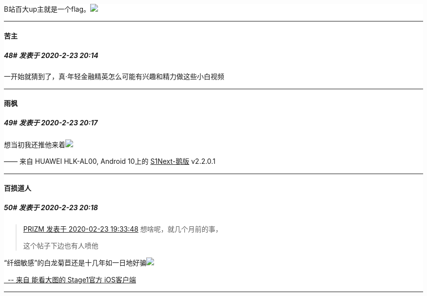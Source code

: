 


B站百大up主就是一个flag。<img src="https://static.saraba1st.com/image/smiley/face2017/001.png" referrerpolicy="no-referrer">







-----

####  苦主  
##### 48#       发表于 2020-2-23 20:14




一开始就猜到了，真·年轻金融精英怎么可能有兴趣和精力做这些小白视频







-----

####  雨枫  
##### 49#       发表于 2020-2-23 20:17




想当初我还推他来着<img src="https://static.saraba1st.com/image/smiley/face2017/068.png" referrerpolicy="no-referrer">

—— 来自 HUAWEI HLK-AL00, Android 10上的 [S1Next-鹅版](https://github.com/ykrank/S1-Next/releases) v2.2.0.1







-----

####  百损道人  
##### 50#       发表于 2020-2-23 20:18



<blockquote><a href="httphttps://bbs.saraba1st.com/2b/forum.php?mod=redirect&amp;goto=findpost&amp;pid=46501458&amp;ptid=1915332" target="_blank">PRIZM 发表于 2020-02-23 19:33:48</a>
想啥呢，就几个月前的事，


这个帖子下边也有人喷他</blockquote>“纤细敏感”的白龙菊苣还是十几年如一日地好骗<img src="https://static.saraba1st.com/image/smiley/face2017/044.png" referrerpolicy="no-referrer">

[  -- 来自 能看大图的 Stage1官方 iOS客户端](https://itunes.apple.com/fi/app/saraba1st/id1221237470?mt=8)







-----
